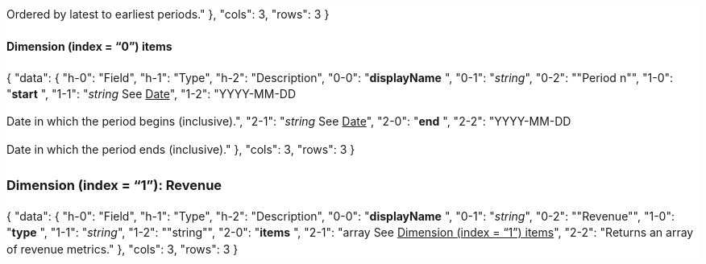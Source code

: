 Ordered by latest to earliest periods."
},
"cols": 3,
"rows": 3
}


#### Dimension (index = “0”) items


{
"data": {
"h-0": "Field",
"h-1": "Type",
"h-2": "Description",
"0-0": "**displayName** ",
"0-1": "_string_",
"0-2": ""Period n"",
"1-0": "**start** ",
"1-1": "_string_
See [Date](/datamodel-shared-date)",
"1-2": "YYYY-MM-DD

Date in which the period begins (inclusive).",
"2-1": "_string_
See [Date](/datamodel-shared-date)",
"2-0": "**end** ",
"2-2": "YYYY-MM-DD

Date in which the period ends (inclusive)."
},
"cols": 3,
"rows": 3
}


### Dimension (index = “1”): Revenue


{
"data": {
"h-0": "Field",
"h-1": "Type",
"h-2": "Description",
"0-0": "**displayName** ",
"0-1": "_string_",
"0-2": ""Revenue"",
"1-0": "**type** ",
"1-1": "_string_",
"1-2": ""string"",
"2-0": "**items** ",
"2-1": "array
See [Dimension (index = “1”) items](#dimension-index--1-items)",
"2-2": "Returns an array of revenue metrics."
},
"cols": 3,
"rows": 3
}
